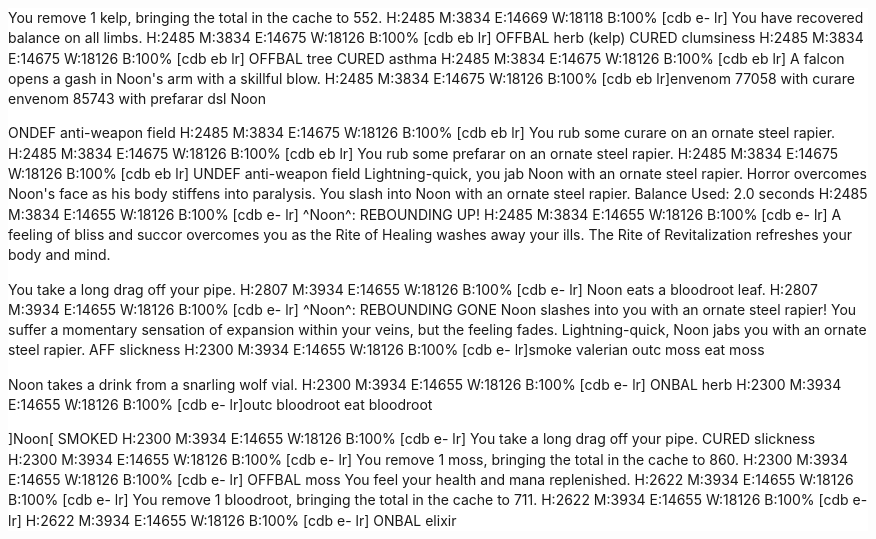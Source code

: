 You remove 1 kelp, bringing the total in the cache to 552.
H:2485 M:3834 E:14669 W:18118 B:100% [cdb e- lr]
You have recovered balance on all limbs.
H:2485 M:3834 E:14675 W:18126 B:100% [cdb eb lr]
OFFBAL herb (kelp)
CURED clumsiness
H:2485 M:3834 E:14675 W:18126 B:100% [cdb eb lr]
OFFBAL tree
CURED asthma
H:2485 M:3834 E:14675 W:18126 B:100% [cdb eb lr]
A falcon opens a gash in Noon's arm with a skillful blow.
H:2485 M:3834 E:14675 W:18126 B:100% [cdb eb lr]envenom 77058 with curare
envenom 85743 with prefarar
dsl Noon

ONDEF anti-weapon field
H:2485 M:3834 E:14675 W:18126 B:100% [cdb eb lr]
You rub some curare on an ornate steel rapier.
H:2485 M:3834 E:14675 W:18126 B:100% [cdb eb lr]
You rub some prefarar on an ornate steel rapier.
H:2485 M:3834 E:14675 W:18126 B:100% [cdb eb lr]
UNDEF anti-weapon field
Lightning-quick, you jab Noon with an ornate steel rapier.
Horror overcomes Noon's face as his body stiffens into paralysis.
You slash into Noon with an ornate steel rapier.
Balance Used: 2.0 seconds
H:2485 M:3834 E:14655 W:18126 B:100% [cdb e- lr]
^Noon^: REBOUNDING UP!
H:2485 M:3834 E:14655 W:18126 B:100% [cdb e- lr]
A feeling of bliss and succor overcomes you as the Rite of Healing washes away your ills.
The Rite of Revitalization refreshes your body and mind.

You take a long drag off your pipe.
H:2807 M:3934 E:14655 W:18126 B:100% [cdb e- lr]
Noon eats a bloodroot leaf.
H:2807 M:3934 E:14655 W:18126 B:100% [cdb e- lr]
^Noon^: REBOUNDING GONE
Noon slashes into you with an ornate steel rapier!
You suffer a momentary sensation of expansion within your veins, but the feeling fades.
Lightning-quick, Noon jabs you with an ornate steel rapier.
AFF slickness
H:2300 M:3934 E:14655 W:18126 B:100% [cdb e- lr]smoke valerian
outc moss
eat moss

Noon takes a drink from a snarling wolf vial.
H:2300 M:3934 E:14655 W:18126 B:100% [cdb e- lr]
ONBAL herb
H:2300 M:3934 E:14655 W:18126 B:100% [cdb e- lr]outc bloodroot
eat bloodroot

]Noon[ SMOKED
H:2300 M:3934 E:14655 W:18126 B:100% [cdb e- lr]
You take a long drag off your pipe.
CURED slickness
H:2300 M:3934 E:14655 W:18126 B:100% [cdb e- lr]
You remove 1 moss, bringing the total in the cache to 860.
H:2300 M:3934 E:14655 W:18126 B:100% [cdb e- lr]
OFFBAL moss
You feel your health and mana replenished.
H:2622 M:3934 E:14655 W:18126 B:100% [cdb e- lr]
You remove 1 bloodroot, bringing the total in the cache to 711.
H:2622 M:3934 E:14655 W:18126 B:100% [cdb e- lr]
H:2622 M:3934 E:14655 W:18126 B:100% [cdb e- lr]
ONBAL elixir